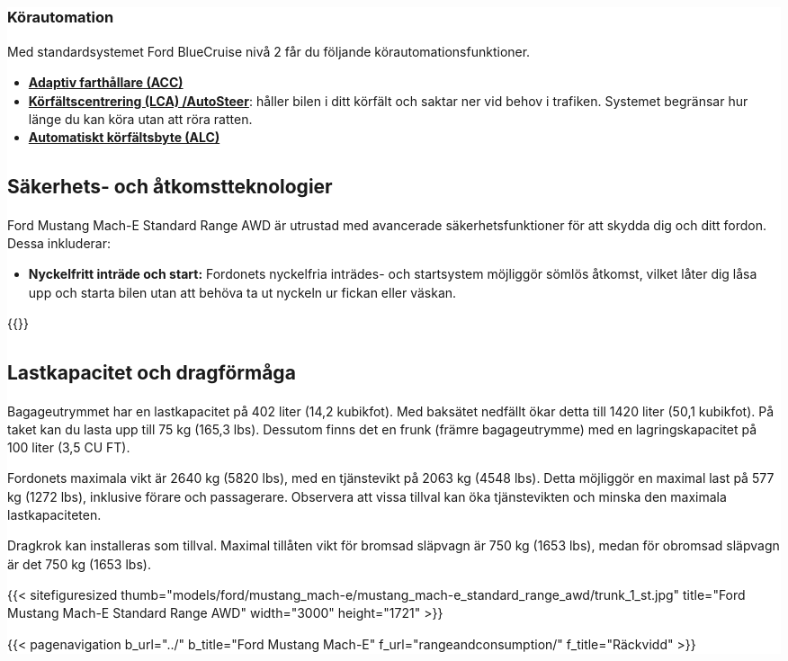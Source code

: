### Körautomation

Med standardsystemet Ford BlueCruise nivå 2 får du följande körautomationsfunktioner.

- [**Adaptiv farthållare (ACC)**](../../../../technology/driverassistance/adaptivecruisecontrol/)
- [**Körfältscentrering (LCA) /AutoSteer**](../../../../technology/driverassistance/autosteer/): håller bilen i ditt körfält och saktar ner vid behov i trafiken. Systemet begränsar hur länge du kan köra utan att röra ratten.
- [**Automatiskt körfältsbyte (ALC)**](../../../../technology/driverassistance/automatedlanechange/)

## Säkerhets- och åtkomstteknologier

Ford Mustang Mach-E Standard Range AWD är utrustad med avancerade säkerhetsfunktioner för att skydda dig och ditt fordon. Dessa inkluderar:

- **Nyckelfritt inträde och start:** Fordonets nyckelfria inträdes- och startsystem möjliggör sömlös åtkomst, vilket låter dig låsa upp och starta bilen utan att behöva ta ut nyckeln ur fickan eller väskan.

{{<evkxdisplayaddarticle />}}

<a id="section-transportation" style="display: block; position: relative; top: -60px; visibility: hidden;"></a>

## Lastkapacitet och dragförmåga

Bagageutrymmet har en lastkapacitet på 402 liter (14,2 kubikfot). Med baksätet nedfällt ökar detta till 1420 liter (50,1 kubikfot). På taket kan du lasta upp till 75 kg (165,3 lbs). Dessutom finns det en frunk (främre bagageutrymme) med en lagringskapacitet på 100 liter (3,5 CU FT).

Fordonets maximala vikt är 2640 kg (5820 lbs), med en tjänstevikt på 2063 kg (4548 lbs). Detta möjliggör en maximal last på 577 kg (1272 lbs), inklusive förare och passagerare. Observera att vissa tillval kan öka tjänstevikten och minska den maximala lastkapaciteten.

Dragkrok kan installeras som tillval. Maximal tillåten vikt för bromsad släpvagn är 750 kg (1653 lbs), medan för obromsad släpvagn är det 750 kg (1653 lbs).

{{< sitefiguresized thumb="models/ford/mustang_mach-e/mustang_mach-e_standard_range_awd/trunk_1_st.jpg" title="Ford Mustang Mach-E Standard Range AWD" width="3000" height="1721"  >}}

{{< pagenavigation b_url="../" b_title="Ford Mustang Mach-E" f_url="rangeandconsumption/" f_title="Räckvidd" >}}
